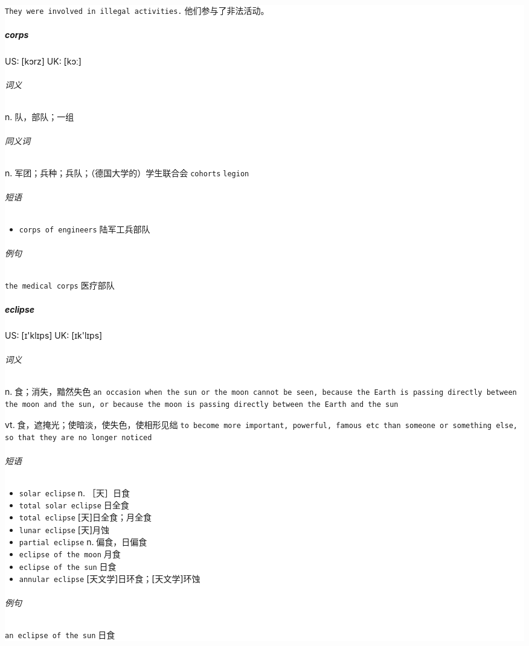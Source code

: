 `They were involved in illegal activities.`
他们参与了非法活动。


##### corps

US: [kɔrz]
UK: [kɔː]

###### 词义

n. 队，部队；一组


###### 同义词

n. 军团；兵种；兵队；（德国大学的）学生联合会
`cohorts` `legion`


###### 短语

- `corps of engineers` 陆军工兵部队

###### 例句

`the medical corps`
医疗部队


##### eclipse

US: [ɪ'klɪps]
UK: [ɪk'lɪps]

###### 词义

n. 食；消失，黯然失色
`an occasion when the sun or the moon cannot be seen, because the Earth is passing directly between the moon and the sun, or because the moon is passing directly between the Earth and the sun`

vt. 食，遮掩光；使暗淡，使失色，使相形见绌
`to become more important, powerful, famous etc than someone or something else, so that they are no longer noticed`

###### 短语

- `solar eclipse` n. ［天］日食
- `total solar eclipse` 日全食
- `total eclipse` [天]日全食；月全食
- `lunar eclipse` [天]月蚀
- `partial eclipse` n. 偏食，日偏食
- `eclipse of the moon` 月食
- `eclipse of the sun` 日食
- `annular eclipse` [天文学]日环食；[天文学]环蚀

###### 例句

`an eclipse of the sun`
日食
